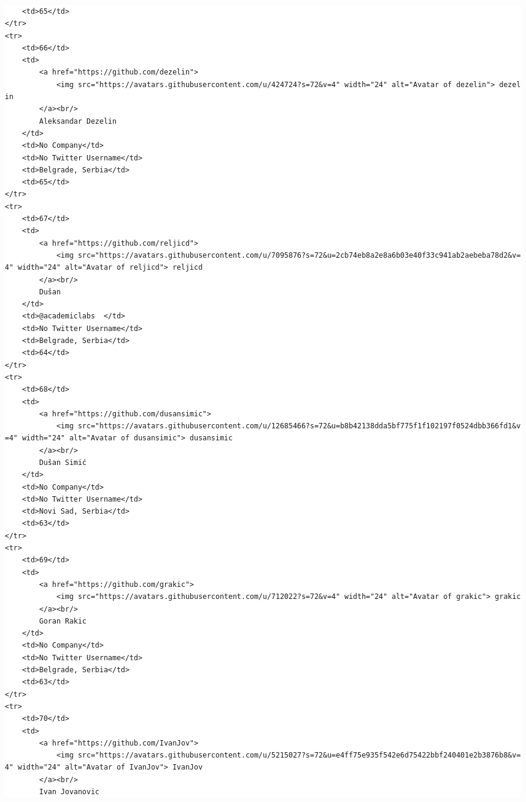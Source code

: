 		<td>65</td>
	</tr>
	<tr>
		<td>66</td>
		<td>
			<a href="https://github.com/dezelin">
				<img src="https://avatars.githubusercontent.com/u/424724?s=72&v=4" width="24" alt="Avatar of dezelin"> dezelin
			</a><br/>
			Aleksandar Dezelin
		</td>
		<td>No Company</td>
		<td>No Twitter Username</td>
		<td>Belgrade, Serbia</td>
		<td>65</td>
	</tr>
	<tr>
		<td>67</td>
		<td>
			<a href="https://github.com/reljicd">
				<img src="https://avatars.githubusercontent.com/u/7095876?s=72&u=2cb74eb8a2e8a6b03e40f33c941ab2aebeba78d2&v=4" width="24" alt="Avatar of reljicd"> reljicd
			</a><br/>
			Dušan
		</td>
		<td>@academiclabs  </td>
		<td>No Twitter Username</td>
		<td>Belgrade, Serbia</td>
		<td>64</td>
	</tr>
	<tr>
		<td>68</td>
		<td>
			<a href="https://github.com/dusansimic">
				<img src="https://avatars.githubusercontent.com/u/12685466?s=72&u=b8b42138dda5bf775f1f102197f0524dbb366fd1&v=4" width="24" alt="Avatar of dusansimic"> dusansimic
			</a><br/>
			Dušan Simić
		</td>
		<td>No Company</td>
		<td>No Twitter Username</td>
		<td>Novi Sad, Serbia</td>
		<td>63</td>
	</tr>
	<tr>
		<td>69</td>
		<td>
			<a href="https://github.com/grakic">
				<img src="https://avatars.githubusercontent.com/u/712022?s=72&v=4" width="24" alt="Avatar of grakic"> grakic
			</a><br/>
			Goran Rakic
		</td>
		<td>No Company</td>
		<td>No Twitter Username</td>
		<td>Belgrade, Serbia</td>
		<td>63</td>
	</tr>
	<tr>
		<td>70</td>
		<td>
			<a href="https://github.com/IvanJov">
				<img src="https://avatars.githubusercontent.com/u/5215027?s=72&u=e4ff75e935f542e6d75422bbf240401e2b3876b8&v=4" width="24" alt="Avatar of IvanJov"> IvanJov
			</a><br/>
			Ivan Jovanovic